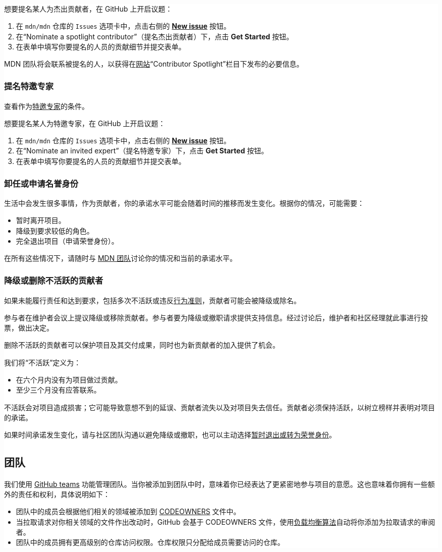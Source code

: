 想要提名某人为杰出贡献者，在 GitHub 上开启议题：

1. 在 `mdn/mdn` 仓库的 `Issues` 选项卡中，点击右侧的 [**New issue**](https://github.com/mdn/mdn/issues/new/choose) 按钮。
2. 在“Nominate a spotlight contributor”（提名杰出贡献者）下，点击 **Get Started** 按钮。
3. 在表单中填写你要提名的人员的贡献细节并提交表单。

MDN 团队将会联系被提名的人，以获得在[网站](/zh-CN/)“Contributor Spotlight”栏目下发布的必要信息。

### 提名特邀专家

查看作为[特邀专家](#特邀专家)的条件。

想要提名某人为特邀专家，在 GitHub 上开启议题：

1. 在 `mdn/mdn` 仓库的 `Issues` 选项卡中，点击右侧的 [**New issue**](https://github.com/mdn/mdn/issues/new/choose) 按钮。
2. 在“Nominate an invited expert”（提名特邀专家）下，点击 **Get Started** 按钮。
3. 在表单中填写你要提名的人员的贡献细节并提交表单。

### 卸任或申请名誉身份

生活中会发生很多事情，作为贡献者，你的承诺水平可能会随着时间的推移而发生变化。根据你的情况，可能需要：

- 暂时离开项目。
- 降级到要求较低的角色。
- 完全退出项目（申请荣誉身份）。

在所有这些情况下，请随时与 [MDN 团队](#联系_mdn_团队)讨论你的情况和当前的承诺水平。

### 降级或删除不活跃的贡献者

如果未能履行责任和达到要求，包括多次不活跃或违反[行为准则](https://github.com/mdn/mdn-community/blob/main/CODE_OF_CONDUCT.md)，贡献者可能会被降级或除名。

参与者在维护者会议上提议降级或移除贡献者。参与者要为降级或撤职请求提供支持信息。经过讨论后，维护者和社区经理就此事进行投票，做出决定。

删除不活跃的贡献者可以保护项目及其交付成果，同时也为新贡献者的加入提供了机会。

我们将“不活跃”定义为：

- 在六个月内没有为项目做过贡献。
- 至少三个月没有应答联系。

不活跃会对项目造成损害；它可能导致意想不到的延误、贡献者流失以及对项目失去信任。贡献者必须保持活跃，以树立榜样并表明对项目的承诺。

如果时间承诺发生变化，请与社区团队沟通以避免降级或撤职，也可以主动选择[暂时退出或转为荣誉身份](#卸任或申请名誉身份)。

## 团队

我们使用 [GitHub teams](https://docs.github.com/zh/organizations/organizing-members-into-teams/about-teams) 功能管理团队。当你被添加到团队中时，意味着你已经表达了更紧密地参与项目的意愿。这也意味着你拥有一些额外的责任和权利，具体说明如下：

- 团队中的成员会根据他们相关的领域被添加到 [CODEOWNERS](https://github.com/mdn/content/blob/main/.github/CODEOWNERS) 文件中。
- 当拉取请求对你相关领域的文件作出改动时，GitHub 会基于 CODEOWNERS 文件，使用[负载均衡算法](https://docs.github.com/zh/organizations/organizing-members-into-teams/managing-code-review-settings-for-your-team#routing-algorithms)自动将你添加为拉取请求的审阅者。
- 团队中的成员拥有更高级别的仓库访问权限。仓库权限只分配给成员需要访问的仓库。
